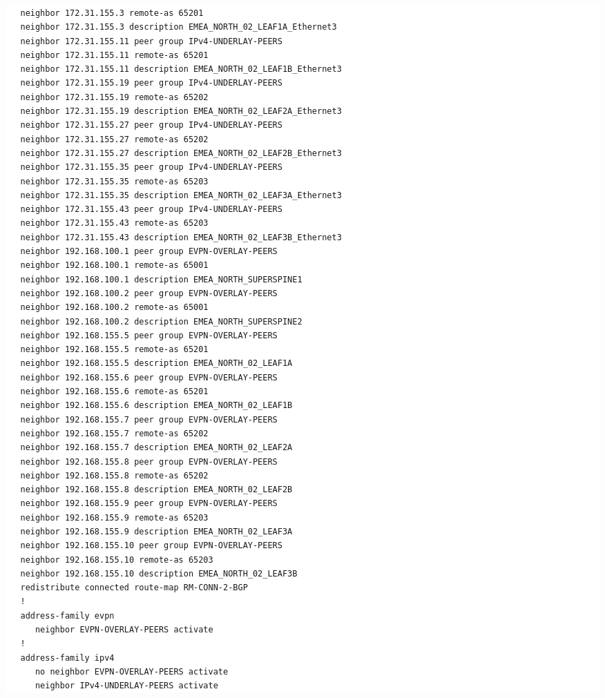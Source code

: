 ```eos
   neighbor 172.31.155.3 remote-as 65201
   neighbor 172.31.155.3 description EMEA_NORTH_02_LEAF1A_Ethernet3
   neighbor 172.31.155.11 peer group IPv4-UNDERLAY-PEERS
   neighbor 172.31.155.11 remote-as 65201
   neighbor 172.31.155.11 description EMEA_NORTH_02_LEAF1B_Ethernet3
   neighbor 172.31.155.19 peer group IPv4-UNDERLAY-PEERS
   neighbor 172.31.155.19 remote-as 65202
   neighbor 172.31.155.19 description EMEA_NORTH_02_LEAF2A_Ethernet3
   neighbor 172.31.155.27 peer group IPv4-UNDERLAY-PEERS
   neighbor 172.31.155.27 remote-as 65202
   neighbor 172.31.155.27 description EMEA_NORTH_02_LEAF2B_Ethernet3
   neighbor 172.31.155.35 peer group IPv4-UNDERLAY-PEERS
   neighbor 172.31.155.35 remote-as 65203
   neighbor 172.31.155.35 description EMEA_NORTH_02_LEAF3A_Ethernet3
   neighbor 172.31.155.43 peer group IPv4-UNDERLAY-PEERS
   neighbor 172.31.155.43 remote-as 65203
   neighbor 172.31.155.43 description EMEA_NORTH_02_LEAF3B_Ethernet3
   neighbor 192.168.100.1 peer group EVPN-OVERLAY-PEERS
   neighbor 192.168.100.1 remote-as 65001
   neighbor 192.168.100.1 description EMEA_NORTH_SUPERSPINE1
   neighbor 192.168.100.2 peer group EVPN-OVERLAY-PEERS
   neighbor 192.168.100.2 remote-as 65001
   neighbor 192.168.100.2 description EMEA_NORTH_SUPERSPINE2
   neighbor 192.168.155.5 peer group EVPN-OVERLAY-PEERS
   neighbor 192.168.155.5 remote-as 65201
   neighbor 192.168.155.5 description EMEA_NORTH_02_LEAF1A
   neighbor 192.168.155.6 peer group EVPN-OVERLAY-PEERS
   neighbor 192.168.155.6 remote-as 65201
   neighbor 192.168.155.6 description EMEA_NORTH_02_LEAF1B
   neighbor 192.168.155.7 peer group EVPN-OVERLAY-PEERS
   neighbor 192.168.155.7 remote-as 65202
   neighbor 192.168.155.7 description EMEA_NORTH_02_LEAF2A
   neighbor 192.168.155.8 peer group EVPN-OVERLAY-PEERS
   neighbor 192.168.155.8 remote-as 65202
   neighbor 192.168.155.8 description EMEA_NORTH_02_LEAF2B
   neighbor 192.168.155.9 peer group EVPN-OVERLAY-PEERS
   neighbor 192.168.155.9 remote-as 65203
   neighbor 192.168.155.9 description EMEA_NORTH_02_LEAF3A
   neighbor 192.168.155.10 peer group EVPN-OVERLAY-PEERS
   neighbor 192.168.155.10 remote-as 65203
   neighbor 192.168.155.10 description EMEA_NORTH_02_LEAF3B
   redistribute connected route-map RM-CONN-2-BGP
   !
   address-family evpn
      neighbor EVPN-OVERLAY-PEERS activate
   !
   address-family ipv4
      no neighbor EVPN-OVERLAY-PEERS activate
      neighbor IPv4-UNDERLAY-PEERS activate
```
